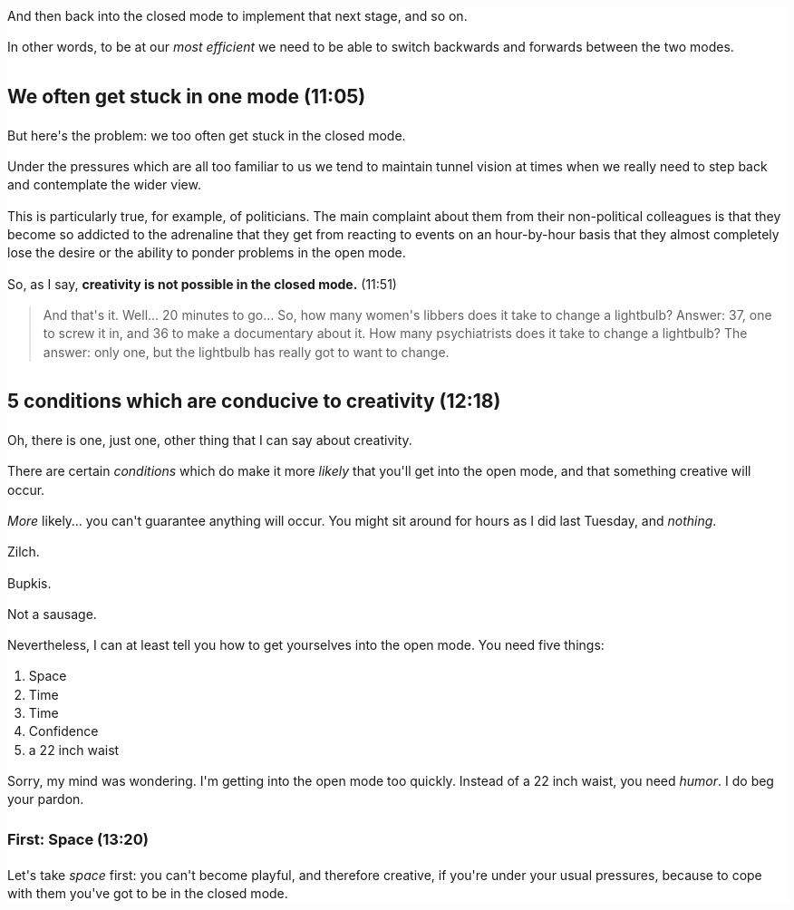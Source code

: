 And then back into the closed mode to implement that next stage, and so on.

In other words, to be at our *most efficient* we need to be able to switch backwards and forwards between the two modes.

## We often get stuck in one mode (11:05)

But here's the problem: we too often get stuck in the closed mode.

Under the pressures which are all too familiar to us we tend to maintain tunnel vision at times when we really need to step back and contemplate the wider view.

This is particularly true, for example, of politicians. The main complaint about them from their non-political colleagues is that they become so addicted to the adrenaline that they get from reacting to events on an hour-by-hour basis that they almost completely lose the desire or the ability to ponder problems in the open mode.

So, as I say, **creativity is not possible in the closed mode.** (11:51)

> And that's it. Well… 20 minutes to go… So, how many women's libbers does it take to change a lightbulb? Answer: 37, one to screw it in, and 36 to make a documentary about it. How many psychiatrists does it take to change a lightbulb? The answer: only one, but the lightbulb has really got to want to change.

## 5 conditions which are conducive to creativity (12:18)

Oh, there is one, just one, other thing that I can say about creativity.

There are certain *conditions* which do make it more *likely* that you'll get into the open mode, and that something creative will occur.

*More* likely… you can't guarantee anything will occur. You might sit around for hours as I did last Tuesday, and *nothing*.

Zilch.

Bupkis.

Not a sausage.

Nevertheless, I can at least tell you how to get yourselves into the open mode. You need five things:

1. Space
2. Time
3. Time
4. Confidence
5. a 22 inch waist

Sorry, my mind was wondering. I'm getting into the open mode too quickly. Instead of a 22 inch waist, you need *humor*. I do beg your pardon.

### First: Space (13:20)

Let's take *space* first: you can't become playful, and therefore creative, if you're under your usual pressures, because to cope with them you've got to be in the closed mode.
